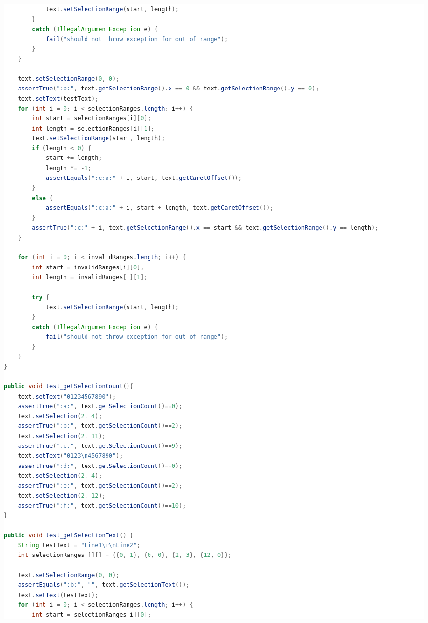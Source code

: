 ```java
			text.setSelectionRange(start, length);
		}
		catch (IllegalArgumentException e) {
			fail("should not throw exception for out of range");
		}
	}	
	
	text.setSelectionRange(0, 0);
	assertTrue(":b:", text.getSelectionRange().x == 0 && text.getSelectionRange().y == 0);
	text.setText(testText);
	for (int i = 0; i < selectionRanges.length; i++) {
		int start = selectionRanges[i][0];
		int length = selectionRanges[i][1];
		text.setSelectionRange(start, length);
		if (length < 0) {
			start += length;
			length *= -1;
			assertEquals(":c:a:" + i, start, text.getCaretOffset());			
		}
		else {
			assertEquals(":c:a:" + i, start + length, text.getCaretOffset());			
		}
		assertTrue(":c:" + i, text.getSelectionRange().x == start && text.getSelectionRange().y == length);
	}

	for (int i = 0; i < invalidRanges.length; i++) {
		int start = invalidRanges[i][0];
		int length = invalidRanges[i][1];
	
		try {
			text.setSelectionRange(start, length);
		}
		catch (IllegalArgumentException e) {
			fail("should not throw exception for out of range");
		}
	}
}

public void test_getSelectionCount(){
	text.setText("01234567890");
	assertTrue(":a:", text.getSelectionCount()==0);
	text.setSelection(2, 4);
	assertTrue(":b:", text.getSelectionCount()==2);
	text.setSelection(2, 11);
	assertTrue(":c:", text.getSelectionCount()==9);
	text.setText("0123\n4567890");
	assertTrue(":d:", text.getSelectionCount()==0);
	text.setSelection(2, 4);
	assertTrue(":e:", text.getSelectionCount()==2);
	text.setSelection(2, 12);
	assertTrue(":f:", text.getSelectionCount()==10);
}

public void test_getSelectionText() {
	String testText = "Line1\r\nLine2";
	int selectionRanges [][] = {{0, 1}, {0, 0}, {2, 3}, {12, 0}};
	
	text.setSelectionRange(0, 0);
	assertEquals(":b:", "", text.getSelectionText());
	text.setText(testText);
	for (int i = 0; i < selectionRanges.length; i++) {
		int start = selectionRanges[i][0];
```